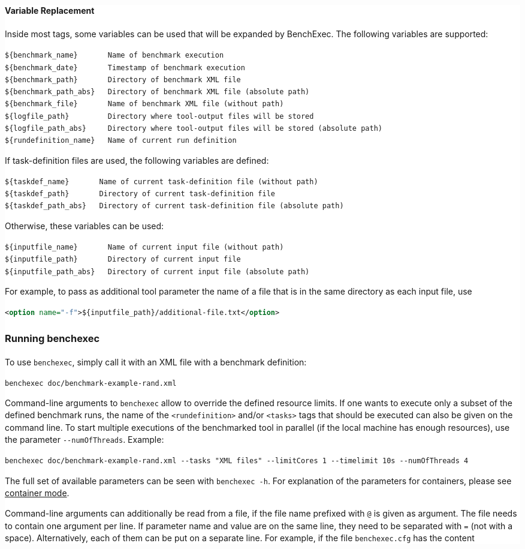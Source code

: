 #### Variable Replacement

Inside most tags, some variables can be used that will be expanded by BenchExec.
The following variables are supported:

    ${benchmark_name}       Name of benchmark execution
    ${benchmark_date}       Timestamp of benchmark execution
    ${benchmark_path}       Directory of benchmark XML file
    ${benchmark_path_abs}   Directory of benchmark XML file (absolute path)
    ${benchmark_file}       Name of benchmark XML file (without path)
    ${logfile_path}         Directory where tool-output files will be stored
    ${logfile_path_abs}     Directory where tool-output files will be stored (absolute path)
    ${rundefinition_name}   Name of current run definition


If task-definition files are used, the following variables are defined:

    ${taskdef_name}       Name of current task-definition file (without path)
    ${taskdef_path}       Directory of current task-definition file
    ${taskdef_path_abs}   Directory of current task-definition file (absolute path)

Otherwise, these variables can be used:

    ${inputfile_name}       Name of current input file (without path)
    ${inputfile_path}       Directory of current input file
    ${inputfile_path_abs}   Directory of current input file (absolute path)

For example, to pass as additional tool parameter the name of a file
that is in the same directory as each input file, use

```XML
<option name="-f">${inputfile_path}/additional-file.txt</option>
```

### Running benchexec

To use `benchexec`, simply call it with an XML file with a benchmark definition:

    benchexec doc/benchmark-example-rand.xml

Command-line arguments to `benchexec` allow to override the defined resource limits.
If one wants to execute only a subset of the defined benchmark runs, the name of the `<rundefinition>` and/or `<tasks>` tags that should be executed can also be given on the command line.
To start multiple executions of the benchmarked tool in parallel (if the local machine has enough resources), use the parameter `--numOfThreads`.
Example:

    benchexec doc/benchmark-example-rand.xml --tasks "XML files" --limitCores 1 --timelimit 10s --numOfThreads 4

The full set of available parameters can be seen with `benchexec -h`.
For explanation of the parameters for containers, please see [container mode](container.md).

Command-line arguments can additionally be read from a file, if the file name prefixed with `@` is given as argument.
The file needs to contain one argument per line.
If parameter name and value are on the same line, they need to be separated with `=` (not with a space).
Alternatively, each of them can be put on a separate line.
For example, if the file `benchexec.cfg` has the content
